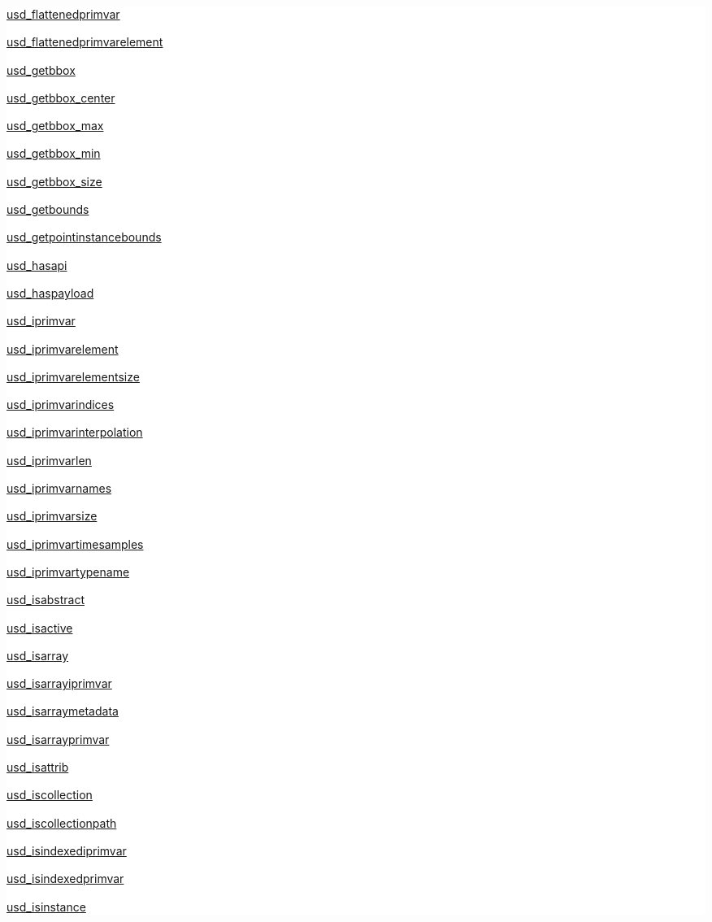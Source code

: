 [usd_flattenedprimvar](usd_flattenedprimvar.html)

[usd_flattenedprimvarelement](usd_flattenedprimvarelement.html)

[usd_getbbox](usd_getbbox.html)

[usd_getbbox_center](usd_getbbox_center.html)

[usd_getbbox_max](usd_getbbox_max.html)

[usd_getbbox_min](usd_getbbox_min.html)

[usd_getbbox_size](usd_getbbox_size.html)

[usd_getbounds](usd_getbounds.html)

[usd_getpointinstancebounds](usd_getpointinstancebounds.html)

[usd_hasapi](usd_hasapi.html)

[usd_haspayload](usd_haspayload.html)

[usd_iprimvar](usd_iprimvar.html)

[usd_iprimvarelement](usd_iprimvarelement.html)

[usd_iprimvarelementsize](usd_iprimvarelementsize.html)

[usd_iprimvarindices](usd_iprimvarindices.html)

[usd_iprimvarinterpolation](usd_iprimvarinterpolation.html)

[usd_iprimvarlen](usd_iprimvarlen.html)

[usd_iprimvarnames](usd_iprimvarnames.html)

[usd_iprimvarsize](usd_iprimvarsize.html)

[usd_iprimvartimesamples](usd_iprimvartimesamples.html)

[usd_iprimvartypename](usd_iprimvartypename.html)

[usd_isabstract](usd_isabstract.html)

[usd_isactive](usd_isactive.html)

[usd_isarray](usd_isarray.html)

[usd_isarrayiprimvar](usd_isarrayiprimvar.html)

[usd_isarraymetadata](usd_isarraymetadata.html)

[usd_isarrayprimvar](usd_isarrayprimvar.html)

[usd_isattrib](usd_isattrib.html)

[usd_iscollection](usd_iscollection.html)

[usd_iscollectionpath](usd_iscollectionpath.html)

[usd_isindexediprimvar](usd_isindexediprimvar.html)

[usd_isindexedprimvar](usd_isindexedprimvar.html)

[usd_isinstance](usd_isinstance.html)
